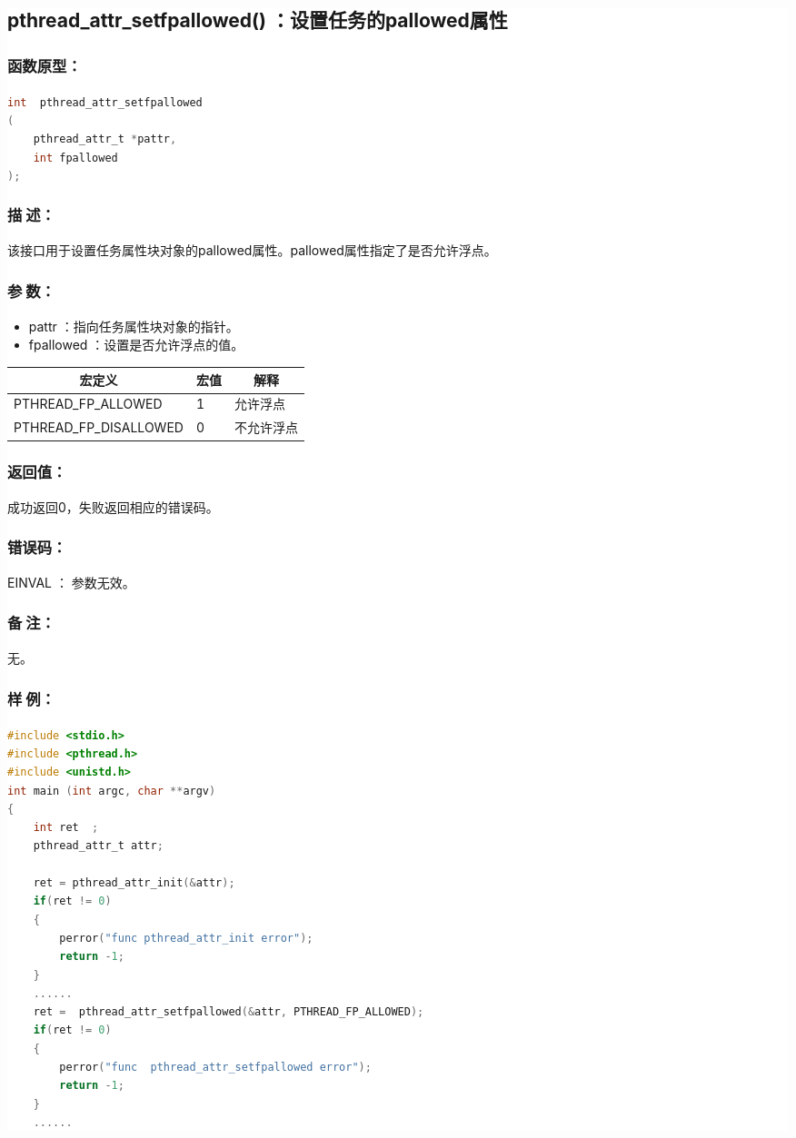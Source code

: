## pthread_attr_setfpallowed() ：设置任务的pallowed属性
  
  
### 函数原型：
  
```c  
int  pthread_attr_setfpallowed   
(  
	pthread_attr_t *pattr,   
	int fpallowed  
);	  
```  
  
### 描 述：
  
该接口用于设置任务属性块对象的pallowed属性。pallowed属性指定了是否允许浮点。  
  
### 参 数：
  
- pattr ：指向任务属性块对象的指针。  
- fpallowed ：设置是否允许浮点的值。  
  
|宏定义|宏值|解释|  
|---|---|---|  
|PTHREAD_FP_ALLOWED|1|允许浮点|  
|PTHREAD_FP_DISALLOWED|0|不允许浮点|  
  
### 返回值：
  
成功返回0，失败返回相应的错误码。  
  
### 错误码：
  
EINVAL ： 参数无效。  
  
### 备 注：
  
无。  
  
### 样 例：
  
```c  
#include <stdio.h>  
#include <pthread.h>  
#include <unistd.h>  
int main (int argc, char **argv)  
{  
	int ret  ;  
	pthread_attr_t attr;  
  
	ret = pthread_attr_init(&attr);  
	if(ret != 0)  
	{  
		perror("func pthread_attr_init error");  
		return -1;  
	}  
	......  
	ret =  pthread_attr_setfpallowed(&attr, PTHREAD_FP_ALLOWED);  
	if(ret != 0)  
	{  
		perror("func  pthread_attr_setfpallowed error");  
		return -1;  
	}  
	......  
```